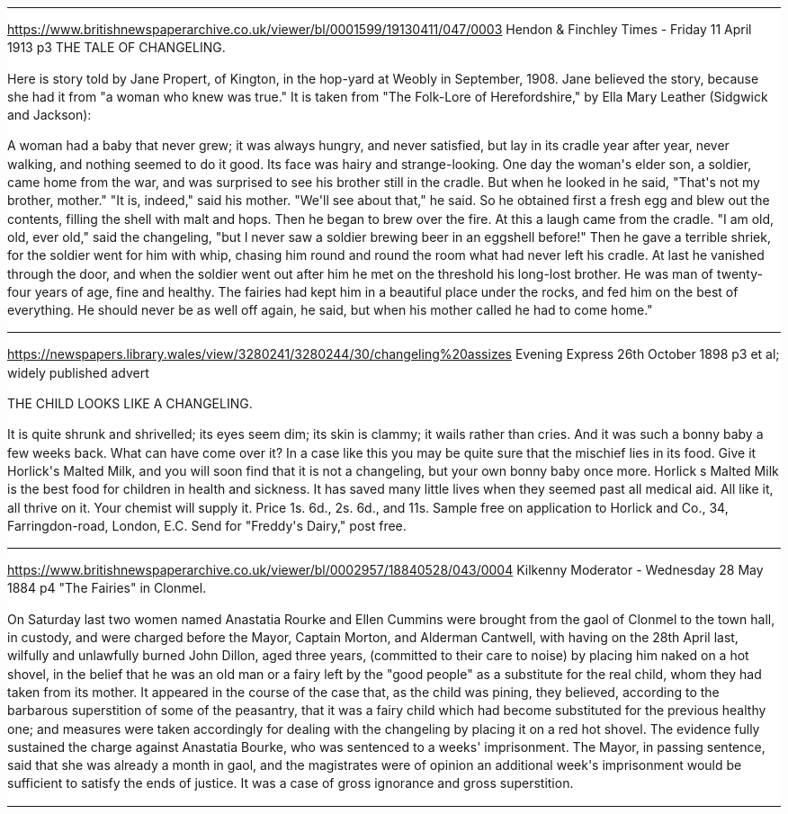 
---
https://www.britishnewspaperarchive.co.uk/viewer/bl/0001599/19130411/047/0003
Hendon & Finchley Times - Friday 11 April 1913
p3
THE TALE OF CHANGELING.

Here is story told by Jane Propert, of Kington, in the hop-yard at Weobly in September, 1908. Jane believed the story, because she had it from "a woman who knew was true." It is taken from "The Folk-Lore of Herefordshire," by Ella Mary Leather (Sidgwick and Jackson):

A woman had a baby that never grew; it was always hungry, and never satisfied, but lay in its cradle year after year, never walking, and nothing seemed to do it good. Its face was hairy and strange-looking. One day the woman's elder son, a soldier, came home from the war, and was surprised to see his brother still in the cradle. But when he looked in he said, "That's not my brother, mother." "It is, indeed," said his mother. "We'll see about that," he said. So he obtained first a fresh egg and blew out the contents, filling the shell with malt and hops. Then he began to brew over the fire. At this a laugh came from the cradle. "I am old, old, ever old," said the changeling, "but I never saw a soldier brewing beer in an eggshell before!" Then he gave a terrible shriek, for the soldier went for him with whip, chasing him round and round the room what had never left his cradle. At last he vanished through the door, and when the soldier went out after him he met on the threshold his long-lost brother. He was man of twenty-four years of age, fine and healthy. The fairies had kept him in a beautiful place under the rocks, and fed him on the best of everything. He should never be as well off again, he said, but when his mother called he had to come home."

---
https://newspapers.library.wales/view/3280241/3280244/30/changeling%20assizes
Evening Express
26th October 1898
p3
et al; widely published advert

THE CHILD LOOKS LIKE A CHANGELING.

It is quite shrunk and shrivelled; its eyes seem dim; its skin is clammy; it wails rather than cries. And it was such a bonny baby a few weeks back. What can have come over it? In a case like this you may be quite sure that the mischief lies in its food. Give it Horlick's Malted Milk, and you will soon find that it is not a changeling, but your own bonny baby once more. Horlick s Malted Milk is the best food for children in health and sickness. It has saved many little lives when they seemed past all medical aid. All like it, all thrive on it. Your chemist will supply it. Price 1s. 6d., 2s. 6d., and 11s. Sample free on application to Horlick and Co., 34, Farringdon-road, London, E.C. Send for "Freddy's Dairy," post free.


---
https://www.britishnewspaperarchive.co.uk/viewer/bl/0002957/18840528/043/0004
Kilkenny Moderator - Wednesday 28 May 1884
p4
"The Fairies" in Clonmel.

On Saturday last two women named Anastatia Rourke and Ellen Cummins were brought from the gaol of Clonmel to the town hall, in custody, and were charged before the Mayor, Captain Morton, and Alderman Cantwell, with having on the 28th April last, wilfully and unlawfully burned John Dillon, aged three years, (committed to their care to noise) by placing him naked on a hot shovel, in the belief that he was an old man or a fairy left by the "good people" as a substitute for the real child, whom they had taken from its mother. It appeared in the course of the case that, as the child was pining, they believed, according to the barbarous superstition of some of the peasantry, that it was a fairy child which had become substituted for the previous healthy one; and measures were taken accordingly for dealing with the changeling by placing it on a red hot shovel. The evidence fully sustained the charge against Anastatia Bourke, who was sentenced to a weeks' imprisonment. The Mayor, in passing sentence, said that she was already a month in gaol, and the magistrates were of opinion an additional week's imprisonment would be sufficient to satisfy the ends of justice. It was a case of gross ignorance and gross superstition.

---